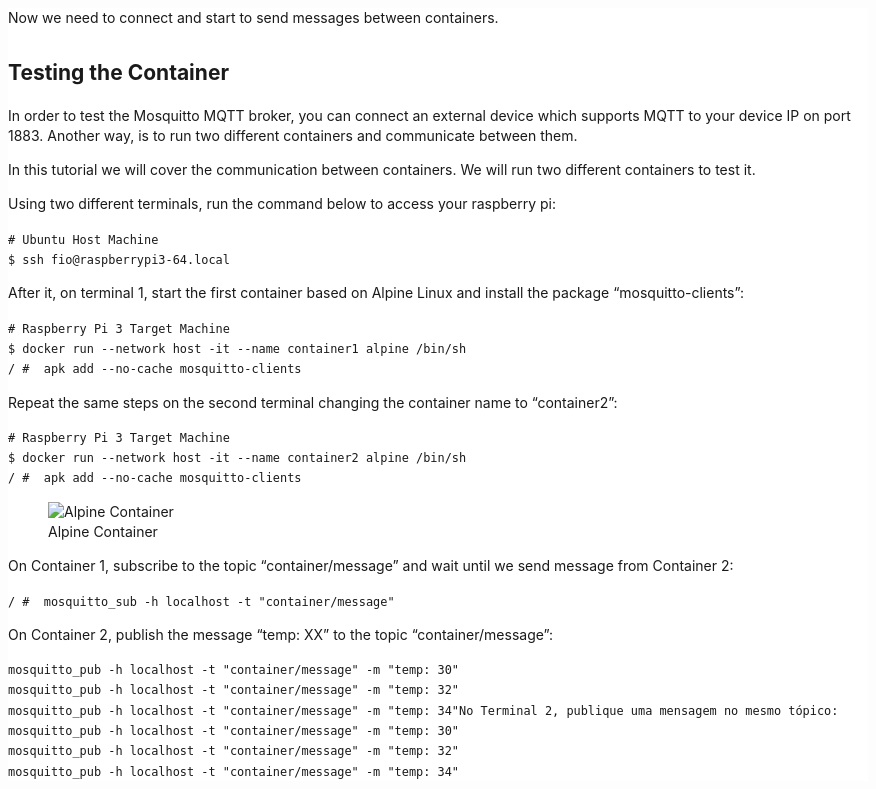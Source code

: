 Now we need to connect and start to send messages between containers.

## Testing the Container

In order to test the Mosquitto MQTT broker, you can connect an external
device which supports MQTT to your device IP on port 1883. Another way,
is to run two different containers and communicate between them.

In this tutorial we will cover the communication between containers. We
will run two different containers to test it.

Using two different terminals, run the command below to access your
raspberry pi:

    # Ubuntu Host Machine
    $ ssh fio@raspberrypi3-64.local

After it, on terminal 1, start the first container based on Alpine Linux
and install the package “mosquitto-clients”:

    # Raspberry Pi 3 Target Machine
    $ docker run --network host -it --name container1 alpine /bin/sh
    / #  apk add --no-cache mosquitto-clients

Repeat the same steps on the second terminal changing the container name
to “container2”:

    # Raspberry Pi 3 Target Machine
    $ docker run --network host -it --name container2 alpine /bin/sh
    / #  apk add --no-cache mosquitto-clients

<figure>
<img src="/_static/tutorials/mosquitto/terminal1.png" class="align-center" style="width:12in" alt="Alpine Container" /><figcaption aria-hidden="true">Alpine Container</figcaption>
</figure>

On Container 1, subscribe to the topic “container/message” and wait
until we send message from Container 2:

    / #  mosquitto_sub -h localhost -t "container/message"

On Container 2, publish the message “temp: XX” to the topic
“container/message”:

    mosquitto_pub -h localhost -t "container/message" -m "temp: 30"
    mosquitto_pub -h localhost -t "container/message" -m "temp: 32"
    mosquitto_pub -h localhost -t "container/message" -m "temp: 34"No Terminal 2, publique uma mensagem no mesmo tópico:
    mosquitto_pub -h localhost -t "container/message" -m "temp: 30"
    mosquitto_pub -h localhost -t "container/message" -m "temp: 32"
    mosquitto_pub -h localhost -t "container/message" -m "temp: 34"
